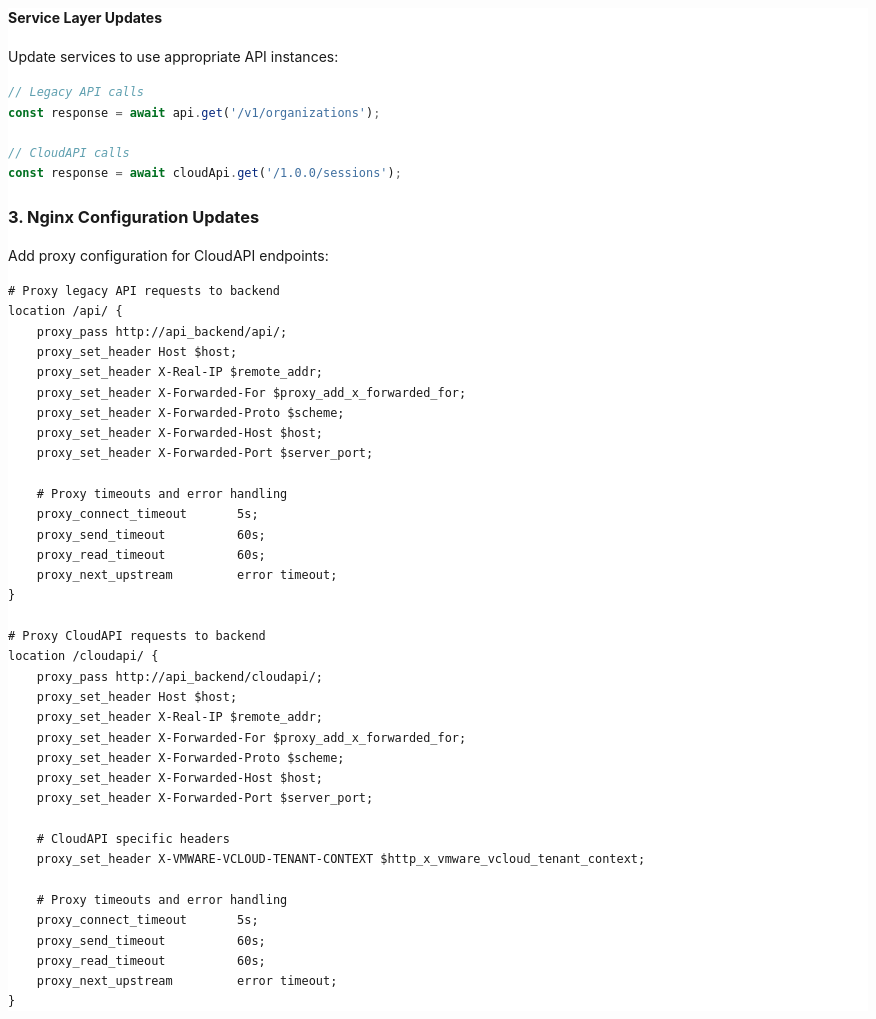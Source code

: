 #### Service Layer Updates

Update services to use appropriate API instances:

```typescript
// Legacy API calls
const response = await api.get('/v1/organizations');

// CloudAPI calls
const response = await cloudApi.get('/1.0.0/sessions');
```

### 3. Nginx Configuration Updates

Add proxy configuration for CloudAPI endpoints:

```nginx
# Proxy legacy API requests to backend
location /api/ {
    proxy_pass http://api_backend/api/;
    proxy_set_header Host $host;
    proxy_set_header X-Real-IP $remote_addr;
    proxy_set_header X-Forwarded-For $proxy_add_x_forwarded_for;
    proxy_set_header X-Forwarded-Proto $scheme;
    proxy_set_header X-Forwarded-Host $host;
    proxy_set_header X-Forwarded-Port $server_port;

    # Proxy timeouts and error handling
    proxy_connect_timeout       5s;
    proxy_send_timeout          60s;
    proxy_read_timeout          60s;
    proxy_next_upstream         error timeout;
}

# Proxy CloudAPI requests to backend
location /cloudapi/ {
    proxy_pass http://api_backend/cloudapi/;
    proxy_set_header Host $host;
    proxy_set_header X-Real-IP $remote_addr;
    proxy_set_header X-Forwarded-For $proxy_add_x_forwarded_for;
    proxy_set_header X-Forwarded-Proto $scheme;
    proxy_set_header X-Forwarded-Host $host;
    proxy_set_header X-Forwarded-Port $server_port;

    # CloudAPI specific headers
    proxy_set_header X-VMWARE-VCLOUD-TENANT-CONTEXT $http_x_vmware_vcloud_tenant_context;

    # Proxy timeouts and error handling
    proxy_connect_timeout       5s;
    proxy_send_timeout          60s;
    proxy_read_timeout          60s;
    proxy_next_upstream         error timeout;
}
```
